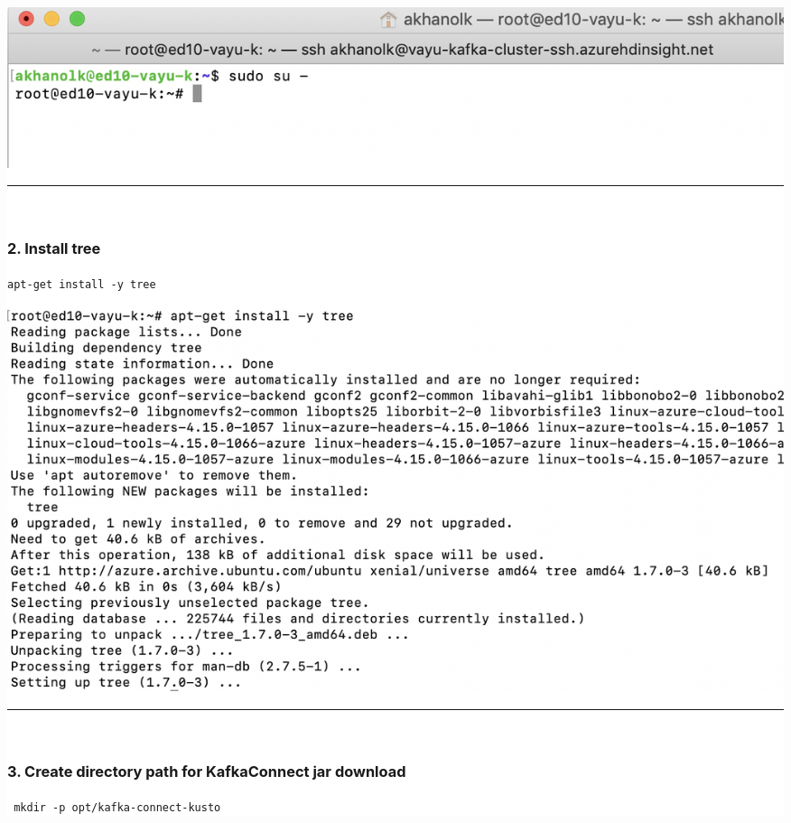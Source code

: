 ![CreateHDI01](images/02-hdi-42.png)
<br>
<hr>
<br>

### 2. Install tree

```
apt-get install -y tree
```

![CreateHDI01](images/06-kck-01.png)
<br>
<hr>
<br>

### 3. Create directory path for KafkaConnect jar download

```
 mkdir -p opt/kafka-connect-kusto
```
